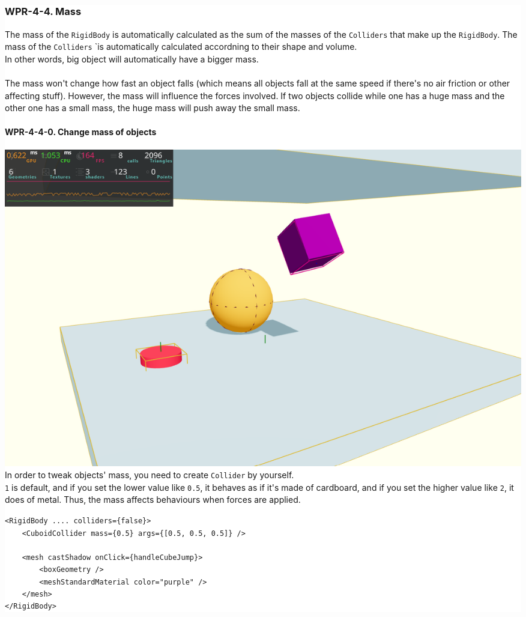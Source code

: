 ### WPR-4-4. Mass

The mass of the `RigidBody` is automatically calculated as the sum of the masses of the `Colliders` that make up the `RigidBody`. The mass of the `Colliders` `is automatically calculated accordning to their shape and volume. <br>
In other words, big object will automatically have a bigger mass.<br><br>
The mass won't change how fast an object falls (which means all objects fall at the same speed if there's no air friction or other affecting stuff). However, the mass will influence the forces involved. If two objects collide while one has a huge mass and the other one has a small mass, the huge mass will push away the small mass. <br>

#### WPR-4-4-0. Change mass of objects

![cube mass 0.5](./public/images/screenshots/set-cube-mass-low.png)
In order to tweak objects' mass, you need to create `Collider` by yourself. <br>
`1` is default, and if you set the lower value like `0.5`, it behaves as if it's made of cardboard, and if you set the higher value like `2`, it does of metal. Thus, the mass affects behaviours when forces are applied.

```
<RigidBody .... colliders={false}>
    <CuboidCollider mass={0.5} args={[0.5, 0.5, 0.5]} />

    <mesh castShadow onClick={handleCubeJump}>
        <boxGeometry />
        <meshStandardMaterial color="purple" />
    </mesh>
</RigidBody>
```
